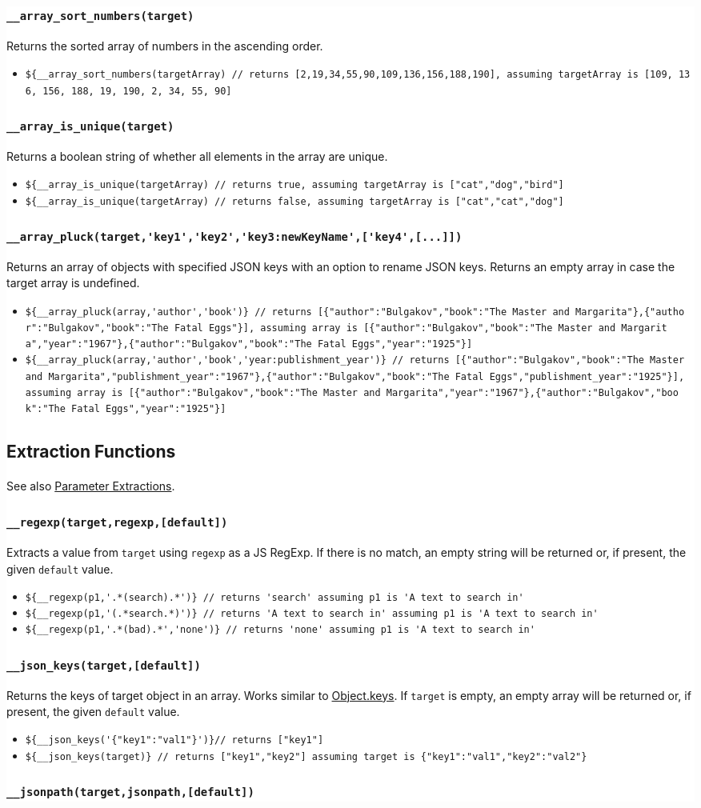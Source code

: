 ### `__array_sort_numbers(target)`

Returns the sorted array of numbers in the ascending order.

* `${__array_sort_numbers(targetArray) // returns [2,19,34,55,90,109,136,156,188,190], assuming targetArray is [109, 136, 156, 188, 19, 190, 2, 34, 55, 90]`

### `__array_is_unique(target)`

Returns a boolean string of whether all elements in the array are unique.

* `${__array_is_unique(targetArray) // returns true, assuming targetArray is ["cat","dog","bird"]`
* `${__array_is_unique(targetArray) // returns false, assuming targetArray is ["cat","cat","dog"]`

### `__array_pluck(target,'key1','key2','key3:newKeyName',['key4',[...]])`

Returns an array of objects with specified JSON keys with an option to rename JSON keys. Returns an empty array in case the target array is undefined.

* `${__array_pluck(array,'author','book')} // returns [{"author":"Bulgakov","book":"The Master and Margarita"},{"author":"Bulgakov","book":"The Fatal Eggs"}], assuming array is [{"author":"Bulgakov","book":"The Master and Margarita","year":"1967"},{"author":"Bulgakov","book":"The Fatal Eggs","year":"1925"}]`
* `${__array_pluck(array,'author','book','year:publishment_year')} // returns [{"author":"Bulgakov","book":"The Master and Margarita","publishment_year":"1967"},{"author":"Bulgakov","book":"The Fatal Eggs","publishment_year":"1925"}], assuming array is [{"author":"Bulgakov","book":"The Master and Margarita","year":"1967"},{"author":"Bulgakov","book":"The Fatal Eggs","year":"1925"}]`

## **Extraction Functions**

See also [Parameter Extractions](parameters/#parameter-extraction).

### `__regexp(target,regexp,[default])`

Extracts a value from `target` using `regexp` as a JS RegExp. If there is no match, an empty string will be returned or, if present, the given `default` value.

* `${__regexp(p1,'.*(search).*')} // returns 'search' assuming p1 is 'A text to search in'`
* `${__regexp(p1,'(.*search.*)')} // returns 'A text to search in' assuming p1 is 'A text to search in'`
* `${__regexp(p1,'.*(bad).*','none')} // returns 'none' assuming p1 is 'A text to search in'`

### `__json_keys(target,[default])`

Returns the keys of target object in an array. Works similar to [Object.keys](https://developer.mozilla.org/en-US/docs/Web/JavaScript/Reference/Global_Objects/Object/keys). If `target` is empty, an empty array will be returned or, if present, the given `default` value.

* `${__json_keys('{"key1":"val1"}')}// returns ["key1"]`
* `${__json_keys(target)} // returns ["key1","key2"] assuming target is {"key1":"val1","key2":"val2"}`

### `__jsonpath(target,jsonpath,[default])`
